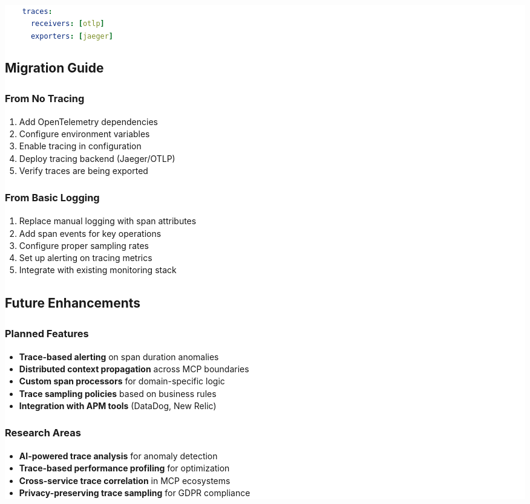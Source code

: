 ```yaml
    traces:
      receivers: [otlp]
      exporters: [jaeger]
```

## Migration Guide

### From No Tracing

1. Add OpenTelemetry dependencies
2. Configure environment variables
3. Enable tracing in configuration
4. Deploy tracing backend (Jaeger/OTLP)
5. Verify traces are being exported

### From Basic Logging

1. Replace manual logging with span attributes
2. Add span events for key operations
3. Configure proper sampling rates
4. Set up alerting on tracing metrics
5. Integrate with existing monitoring stack

## Future Enhancements

### Planned Features

- **Trace-based alerting** on span duration anomalies
- **Distributed context propagation** across MCP boundaries
- **Custom span processors** for domain-specific logic
- **Trace sampling policies** based on business rules
- **Integration with APM tools** (DataDog, New Relic)

### Research Areas

- **AI-powered trace analysis** for anomaly detection
- **Trace-based performance profiling** for optimization
- **Cross-service trace correlation** in MCP ecosystems
- **Privacy-preserving trace sampling** for GDPR compliance
